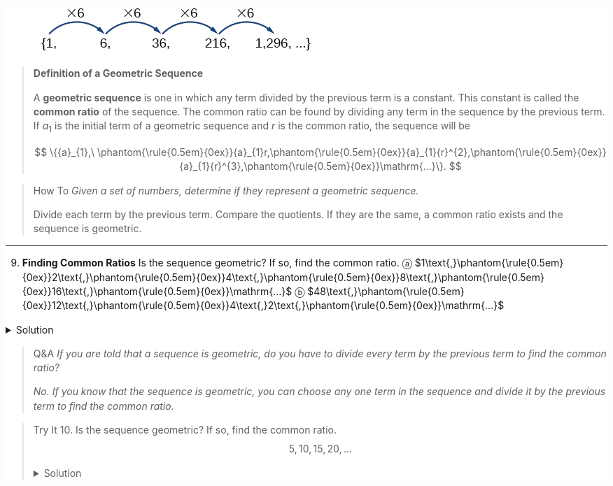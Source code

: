 ![A sequence , {1, 6, 36, 216, 1296, ...} that shows all the numbers have a common ratio of 6.](../../media/CNX_Precalc_Figure_11_03_001.jpg)

>
>
>
>
> **Definition of a Geometric Sequence**
>
>
> A **geometric sequence** is one in which any term divided by the previous term is a constant. This constant is called the **common ratio** of the sequence. The common ratio can be found by dividing any term in the sequence by the previous term. If ${a}_{1}$ is the initial term of a geometric sequence and $r$ is the common ratio, the sequence will be
>
>
>  $$
> \{{a}_{1},\ \phantom{\rule{0.5em}{0ex}}{a}_{1}r,\phantom{\rule{0.5em}{0ex}}{a}_{1}{r}^{2},\phantom{\rule{0.5em}{0ex}}{a}_{1}{r}^{3},\phantom{\rule{0.5em}{0ex}}\mathrm{...}\}.
> $$

>
> How To
> *Given a set of numbers, determine if they represent a geometric sequence.*
>
>
> Divide each term by the previous term.
> Compare the quotients. If they are the same, a common ratio exists and the sequence is geometric.
>

<hr/>

9. **Finding Common Ratios**   Is the sequence geometric? If so, find the common ratio.   ⓐ $1\text{,}\phantom{\rule{0.5em}{0ex}}2\text{,}\phantom{\rule{0.5em}{0ex}}4\text{,}\phantom{\rule{0.5em}{0ex}}8\text{,}\phantom{\rule{0.5em}{0ex}}16\text{,}\phantom{\rule{0.5em}{0ex}}\mathrm{...}$  ⓑ $48\text{,}\phantom{\rule{0.5em}{0ex}}12\text{,}\phantom{\rule{0.5em}{0ex}}4\text{,\}2\text{,}\phantom{\rule{0.5em}{0ex}}\mathrm{...}$

<details><summary>Solution</summary></details>

>
> Q&A
> *If you are told that a sequence is geometric, do you have to divide every term by the previous term to find the common ratio?*
>
> *No. If you know that the sequence is geometric, you can choose any one term in the sequence and divide it by the previous term to find the common ratio.*

>
> Try It
> 10. Is the sequence geometric? If so, find the common ratio.   $$ 5,10,15,20,\mathrm{...} $$
>
> <details><summary>Solution</summary></details>
>
>

